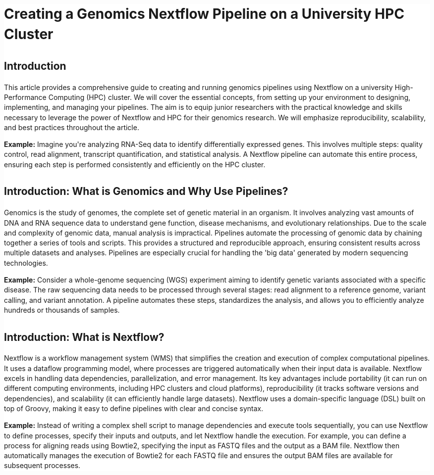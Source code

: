 
# Creating a Genomics Nextflow Pipeline on a University HPC Cluster

## Introduction

This article provides a comprehensive guide to creating and running genomics pipelines using Nextflow on a university High-Performance Computing (HPC) cluster. We will cover the essential concepts, from setting up your environment to designing, implementing, and managing your pipelines. The aim is to equip junior researchers with the practical knowledge and skills necessary to leverage the power of Nextflow and HPC for their genomics research. We will emphasize reproducibility, scalability, and best practices throughout the article.

**Example:** Imagine you're analyzing RNA-Seq data to identify differentially expressed genes. This involves multiple steps: quality control, read alignment, transcript quantification, and statistical analysis. A Nextflow pipeline can automate this entire process, ensuring each step is performed consistently and efficiently on the HPC cluster.

## Introduction: What is Genomics and Why Use Pipelines?

Genomics is the study of genomes, the complete set of genetic material in an organism. It involves analyzing vast amounts of DNA and RNA sequence data to understand gene function, disease mechanisms, and evolutionary relationships. Due to the scale and complexity of genomic data, manual analysis is impractical. Pipelines automate the processing of genomic data by chaining together a series of tools and scripts. This provides a structured and reproducible approach, ensuring consistent results across multiple datasets and analyses. Pipelines are especially crucial for handling the 'big data' generated by modern sequencing technologies.

**Example:** Consider a whole-genome sequencing (WGS) experiment aiming to identify genetic variants associated with a specific disease. The raw sequencing data needs to be processed through several stages: read alignment to a reference genome, variant calling, and variant annotation. A pipeline automates these steps, standardizes the analysis, and allows you to efficiently analyze hundreds or thousands of samples.

## Introduction: What is Nextflow?

Nextflow is a workflow management system (WMS) that simplifies the creation and execution of complex computational pipelines. It uses a dataflow programming model, where processes are triggered automatically when their input data is available. Nextflow excels in handling data dependencies, parallelization, and error management. Its key advantages include portability (it can run on different computing environments, including HPC clusters and cloud platforms), reproducibility (it tracks software versions and dependencies), and scalability (it can efficiently handle large datasets). Nextflow uses a domain-specific language (DSL) built on top of Groovy, making it easy to define pipelines with clear and concise syntax.

**Example:** Instead of writing a complex shell script to manage dependencies and execute tools sequentially, you can use Nextflow to define processes, specify their inputs and outputs, and let Nextflow handle the execution. For example, you can define a process for aligning reads using Bowtie2, specifying the input as FASTQ files and the output as a BAM file. Nextflow then automatically manages the execution of Bowtie2 for each FASTQ file and ensures the output BAM files are available for subsequent processes.
